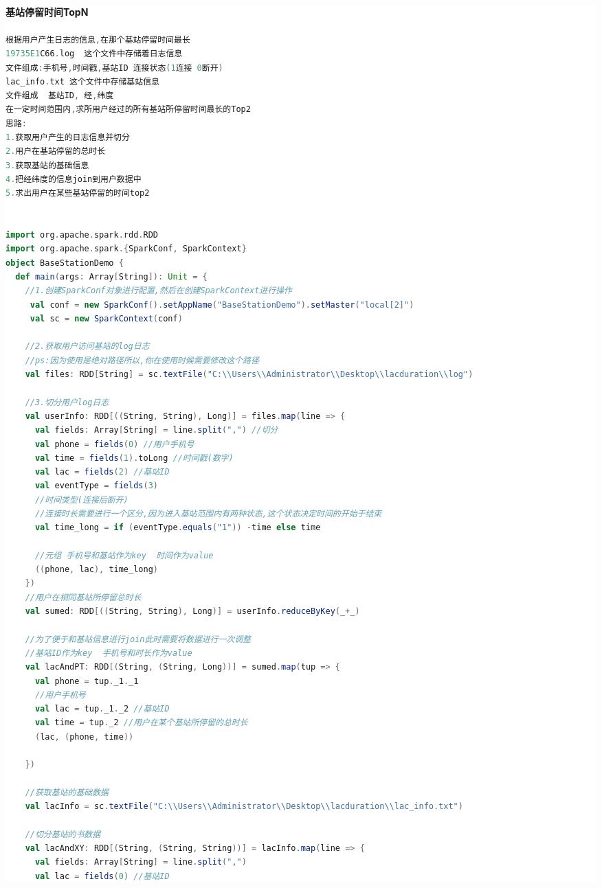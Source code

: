 ####  基站停留时间TopN

```scala
根据用户产生日志的信息,在那个基站停留时间最长
19735E1C66.log  这个文件中存储着日志信息
文件组成:手机号,时间戳,基站ID 连接状态(1连接 0断开)
lac_info.txt 这个文件中存储基站信息
文件组成  基站ID, 经,纬度
在一定时间范围内,求所用户经过的所有基站所停留时间最长的Top2
思路:
1.获取用户产生的日志信息并切分
2.用户在基站停留的总时长
3.获取基站的基础信息
4.把经纬度的信息join到用户数据中
5.求出用户在某些基站停留的时间top2


import org.apache.spark.rdd.RDD
import org.apache.spark.{SparkConf, SparkContext}
object BaseStationDemo {
  def main(args: Array[String]): Unit = {
    //1.创建SparkConf对象进行配置,然后在创建SparkContext进行操作
     val conf = new SparkConf().setAppName("BaseStationDemo").setMaster("local[2]")
     val sc = new SparkContext(conf)

    //2.获取用户访问基站的log日志
    //ps:因为使用是绝对路径所以,你在使用时候需要修改这个路径
    val files: RDD[String] = sc.textFile("C:\\Users\\Administrator\\Desktop\\lacduration\\log")

    //3.切分用户log日志
    val userInfo: RDD[((String, String), Long)] = files.map(line => {
      val fields: Array[String] = line.split(",") //切分
      val phone = fields(0) //用户手机号
      val time = fields(1).toLong //时间戳(数字)
      val lac = fields(2) //基站ID
      val eventType = fields(3)
      //时间类型(连接后断开)
      //连接时长需要进行一个区分,因为进入基站范围内有两种状态,这个状态决定时间的开始于结束
      val time_long = if (eventType.equals("1")) -time else time

      //元组 手机号和基站作为key  时间作为value
      ((phone, lac), time_long)
    })
    //用户在相同基站所停留总时长
    val sumed: RDD[((String, String), Long)] = userInfo.reduceByKey(_+_)

    //为了便于和基站信息进行join此时需要将数据进行一次调整
    //基站ID作为key  手机号和时长作为value
    val lacAndPT: RDD[(String, (String, Long))] = sumed.map(tup => {
      val phone = tup._1._1
      //用户手机号
      val lac = tup._1._2 //基站ID
      val time = tup._2 //用户在某个基站所停留的总时长
      (lac, (phone, time))

    })

    //获取基站的基础数据
    val lacInfo = sc.textFile("C:\\Users\\Administrator\\Desktop\\lacduration\\lac_info.txt")

    //切分基站的书数据
    val lacAndXY: RDD[(String, (String, String))] = lacInfo.map(line => {
      val fields: Array[String] = line.split(",")
      val lac = fields(0) //基站ID
```